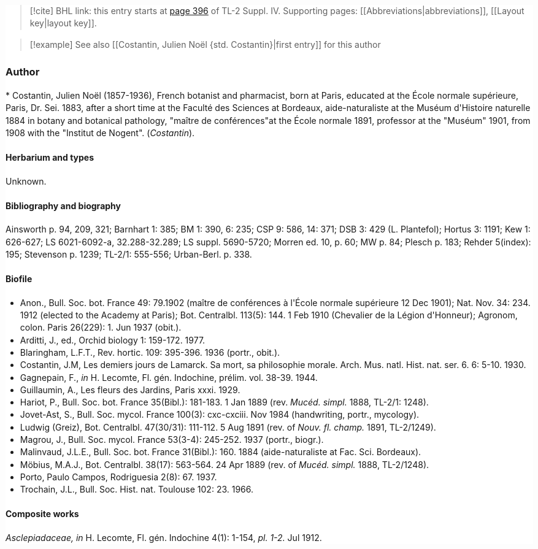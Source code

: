 > [!cite] BHL link: this entry starts at [page 396](https://www.biodiversitylibrary.org/item/103860#page/406/mode/1up) of TL-2 Suppl. IV.
> Supporting pages: [[Abbreviations|abbreviations]], [[Layout key|layout key]].

> [!example] See also [[Costantin, Julien Noël {std. Costantin}|first entry]] for this author

### Author

\* Costantin, Julien Noël (1857-1936), French botanist and pharmacist, born at Paris, educated at the École normale supérieure, Paris, Dr. Sei. 1883, after a short time at the Faculté des Sciences at Bordeaux, aide-naturaliste at the Muséum d'Histoire naturelle 1884 in botany and botanical pathology, "maître de conférences"at the École normale 1891, professor at the "Muséum" 1901, from 1908 with the "Institut de Nogent". (*Costantin*).

#### Herbarium and types

Unknown.

#### Bibliography and biography

Ainsworth p. 94, 209, 321; Barnhart 1: 385; BM 1: 390, 6: 235; CSP 9: 586, 14: 371; DSB 3: 429 (L. Plantefol); Hortus 3: 1191; Kew 1: 626-627; LS 6021-6092-a, 32.288-32.289; LS suppl. 5690-5720; Morren ed. 10, p. 60; MW p. 84; Plesch p. 183; Rehder 5(index): 195; Stevenson p. 1239; TL-2/1: 555-556; Urban-Berl. p. 338.

#### Biofile

- Anon., Bull. Soc. bot. France 49: 79.1902 (maître de conférences à l'École normale supérieure 12 Dec 1901); Nat. Nov. 34: 234. 1912 (elected to the Academy at Paris); Bot. Centralbl. 113(5): 144. 1 Feb 1910 (Chevalier de la Légion d'Honneur); Agronom, colon. Paris 26(229): 1. Jun 1937 (obit.).
- Arditti, J., ed., Orchid biology 1: 159-172. 1977.
- Blaringham, L.F.T., Rev. hortic. 109: 395-396. 1936 (portr., obit.).
- Costantin, J.M, Les demiers jours de Lamarck. Sa mort, sa philosophie morale. Arch. Mus. natl. Hist. nat. ser. 6. 6: 5-10. 1930.
- Gagnepain, F., *in* H. Lecomte, Fl. gén. Indochine, prélim. vol. 38-39. 1944.
- Guillaumin, A., Les fleurs des Jardins, Paris xxxi. 1929.
- Hariot, P., Bull. Soc. bot. France 35(Bibl.): 181-183. 1 Jan 1889 (rev. *Mucéd. simpl.* 1888, TL-2/1: 1248).
- Jovet-Ast, S., Bull. Soc. mycol. France 100(3): cxc-cxciii. Nov 1984 (handwriting, portr., mycology).
- Ludwig (Greiz), Bot. Centralbl. 47(30/31): 111-112. 5 Aug 1891 (rev. of *Nouv. fl. champ.* 1891, TL-2/1249).
- Magrou, J., Bull. Soc. mycol. France 53(3-4): 245-252. 1937 (portr., biogr.).
- Malinvaud, J.L.E., Bull. Soc. bot. France 31(Bibl.): 160. 1884 (aide-naturaliste at Fac. Sci. Bordeaux).
- Möbius, M.A.J., Bot. Centralbl. 38(17): 563-564. 24 Apr 1889 (rev. of *Mucéd. simpl.* 1888, TL-2/1248).
- Porto, Paulo Campos, Rodriguesia 2(8): 67. 1937.
- Trochain, J.L., Bull. Soc. Hist. nat. Toulouse 102: 23. 1966.

#### Composite works

*Asclepiadaceae, in* H. Lecomte, Fl. gén. Indochine 4(1): 1-154, *pl. 1-2.* Jul 1912.
